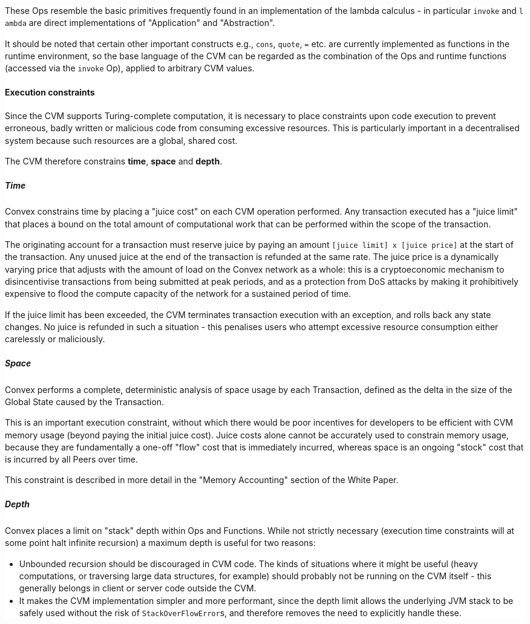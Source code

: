 These Ops resemble the basic primitives frequently found in an implementation of the lambda calculus - in particular `invoke` and `lambda` are direct implementations of "Application" and "Abstraction". 

It should be noted that certain other important constructs e.g., `cons`, `quote`, `=` etc. are currently implemented as functions in the runtime environment, so the base language of the CVM can be regarded as the combination of the Ops and runtime functions (accessed via the `invoke` Op), applied to arbitrary CVM values.

#### Execution constraints

Since the CVM supports Turing-complete computation, it is necessary to place constraints upon code execution to prevent erroneous, badly written or malicious code from consuming excessive resources. This is particularly important in a decentralised system because such resources are a global, shared cost.

The CVM therefore constrains **time**, **space** and **depth**.

##### Time

Convex constrains time by placing a "juice cost" on each CVM operation performed. Any transaction executed has a "juice limit" that places a bound on the total amount of computational work that can be performed within the scope of the transaction.

The originating account for a transaction must reserve juice by paying an amount `[juice limit] x [juice price]` at the start of the transaction. Any unused juice at the end of the transaction is refunded at the same rate. The juice price is a dynamically varying price that adjusts with the amount of load on the Convex network as a whole: this is a cryptoeconomic mechanism to disincentivise transactions from being submitted at peak periods, and as a protection from DoS attacks by making it prohibitively expensive to flood the compute capacity of the network for a sustained period of time.

If the juice limit has been exceeded, the CVM terminates transaction execution with an exception, and rolls back any state changes. No juice is refunded in such a situation - this penalises users who attempt excessive resource consumption either carelessly or maliciously.

##### Space

Convex performs a complete, deterministic analysis of space usage by each Transaction, defined as the delta in the size of the Global State caused by the Transaction.

This is an important execution constraint, without which there would be poor incentives for developers to be efficient with CVM memory usage (beyond paying the initial juice cost). Juice costs alone cannot be accurately used to constrain memory usage, because they are fundamentally a one-off "flow" cost that is immediately incurred, whereas space is an ongoing "stock" cost that is incurred by all Peers over time.

This constraint is described in more detail in the "Memory Accounting" section of the White Paper.

##### Depth

Convex places a limit on "stack" depth within Ops and Functions. While not strictly necessary (execution time constraints will at some point halt infinite recursion) a maximum depth is useful for two reasons:

* Unbounded recursion should be discouraged in CVM code. The kinds of situations where it might be useful (heavy computations, or traversing large data structures, for example) should probably not be running on the CVM itself - this generally belongs in client or server code outside the CVM. 
* It makes the CVM implementation simpler and more performant, since the depth limit allows the underlying JVM stack to be safely used without the risk of `StackOverFlowError`s, and therefore removes the need to explicitly handle these.
